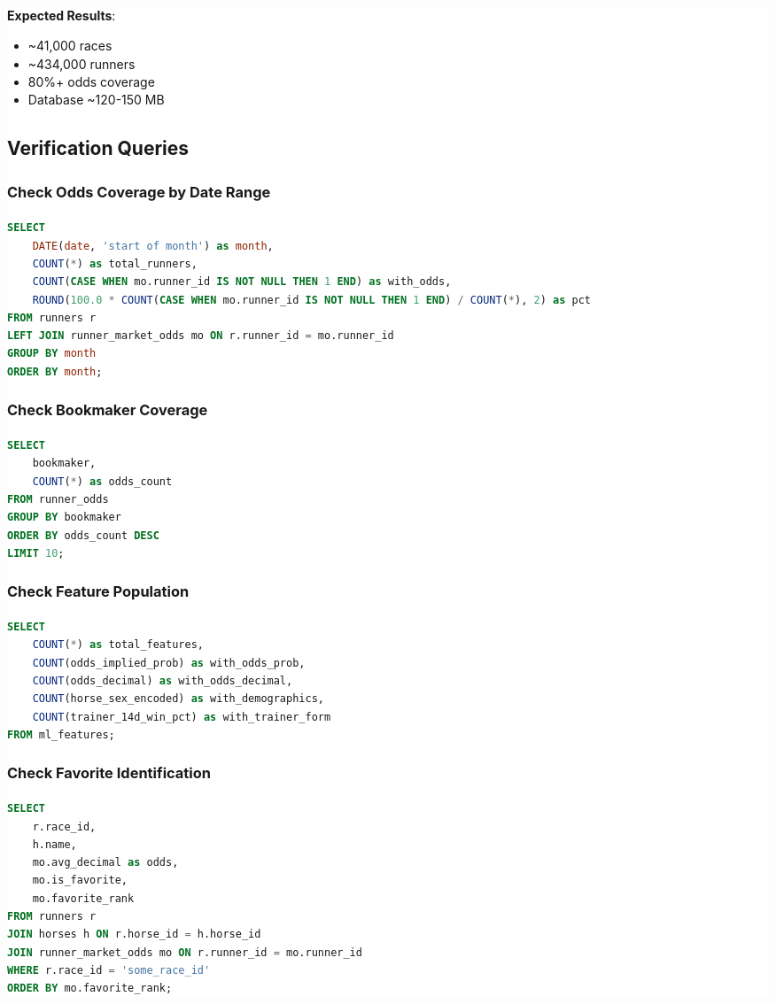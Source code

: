 **Expected Results**:
- ~41,000 races
- ~434,000 runners
- 80%+ odds coverage
- Database ~120-150 MB

## Verification Queries

### Check Odds Coverage by Date Range

```sql
SELECT 
    DATE(date, 'start of month') as month,
    COUNT(*) as total_runners,
    COUNT(CASE WHEN mo.runner_id IS NOT NULL THEN 1 END) as with_odds,
    ROUND(100.0 * COUNT(CASE WHEN mo.runner_id IS NOT NULL THEN 1 END) / COUNT(*), 2) as pct
FROM runners r
LEFT JOIN runner_market_odds mo ON r.runner_id = mo.runner_id
GROUP BY month
ORDER BY month;
```

### Check Bookmaker Coverage

```sql
SELECT 
    bookmaker,
    COUNT(*) as odds_count
FROM runner_odds
GROUP BY bookmaker
ORDER BY odds_count DESC
LIMIT 10;
```

### Check Feature Population

```sql
SELECT 
    COUNT(*) as total_features,
    COUNT(odds_implied_prob) as with_odds_prob,
    COUNT(odds_decimal) as with_odds_decimal,
    COUNT(horse_sex_encoded) as with_demographics,
    COUNT(trainer_14d_win_pct) as with_trainer_form
FROM ml_features;
```

### Check Favorite Identification

```sql
SELECT 
    r.race_id,
    h.name,
    mo.avg_decimal as odds,
    mo.is_favorite,
    mo.favorite_rank
FROM runners r
JOIN horses h ON r.horse_id = h.horse_id
JOIN runner_market_odds mo ON r.runner_id = mo.runner_id
WHERE r.race_id = 'some_race_id'
ORDER BY mo.favorite_rank;
```
